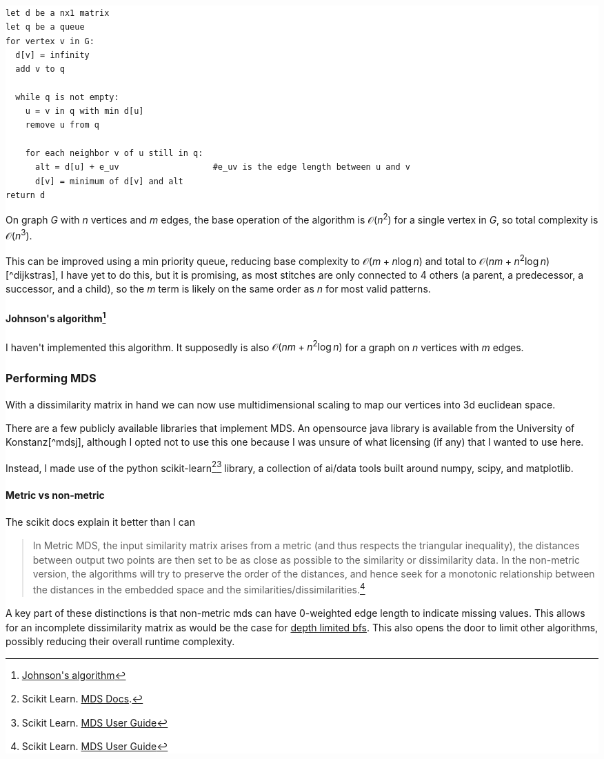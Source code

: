 ```
let d be a nx1 matrix
let q be a queue
for vertex v in G:
  d[v] = infinity
  add v to q
  
  while q is not empty:
    u = v in q with min d[u]
    remove u from q
    
    for each neighbor v of u still in q:
      alt = d[u] + e_uv                   #e_uv is the edge length between u and v
      d[v] = minimum of d[v] and alt
return d
```

On graph $G$ with $n$ vertices and $m$ edges, the base operation of the algorithm is $\mathcal{O}(n^2)$ for a single vertex in $G$, so total complexity is $\mathcal{O}(n^3)$.

This can be improved using a min priority queue, reducing base complexity to $\mathcal{O}(m + n\log{n})$ and total to $\mathcal{O}(nm + n^2\log{n})$[^dijkstras], I have yet to do this, but it is promising, as most stitches are only connected to 4 others (a parent, a predecessor, a successor, and a child), so the $m$ term is likely on the same order as $n$ for most valid patterns.

#### Johnson's algorithm[^johnsons]
I haven't implemented this algorithm. It supposedly is also $\mathcal{O}(nm + n^2\log{n})$ for a graph on $n$ vertices with $m$ edges.

### Performing MDS
With a dissimilarity matrix in hand we can now use multidimensional scaling to map our vertices into 3d euclidean space. 

There are a few publicly available libraries that implement MDS. An opensource java library is available from the University of Konstanz[^mdsj], although I opted not to use this one because I was unsure of what licensing (if any) that I wanted to use here. 

Instead, I made use of the python scikit-learn[^sklearn][^sklearnUG] library, a collection of ai/data tools built around numpy, scipy, and matplotlib.

#### Metric vs non-metric

The scikit docs explain it better than I can
> In Metric MDS, the input similarity matrix arises from a metric (and thus respects the triangular inequality), the distances between output two points are then set to be as close as possible to the similarity or dissimilarity data. In the non-metric version, the algorithms will try to preserve the order of the distances, and hence seek for a monotonic relationship between the distances in the embedded space and the similarities/dissimilarities.[^sklearnUG]

A key part of these distinctions is that non-metric mds can have 0-weighted edge length to indicate missing values. This allows for an incomplete dissimilarity matrix as would be the case for [depth limited bfs](#depth-limited-bfs). This also opens the door to limit other algorithms, possibly reducing their overall runtime complexity.


[^javacc]: Java Compiler Compiler [docs](https://javacc.github.io/javacc/)
[^nmsu]: Roger Hartley. Writing Interpreters with JavaCC. New Mexico State University. [site](https://www.cs.nmsu.edu/~rth/cs/cs471/InterpretersJavaCC.html)
[^javaccGradle]: JavaCC Compiler Plugin for Gradle [repo](https://github.com/javacc/javaccPlugin)
[^rosen]: Keneth H Rosen. Discrete Mathematics and Its Applications (With Combinatorics and Graph Theory), Seventh Edition. Graphs, section 8.6 Shortest-Path Problems. McGraw Hill.
[^floydNote]: *I present these bounds as fact, but you can verify yourself.* Further reading on Wikipedia [Floyd-Warshall algorithm](https://en.wikipedia.org/wiki/Floyd–Warshall_algorithm)
[^dijkstraNote]: *The original variant only produced the shortest path from $s_i$ to $s_j$.* See more on Wikipedia [Dijkstra's algorithm](https://en.wikipedia.org/wiki/Dijkstra%27s_algorithm)
[^johnsons]: [Johnson's algorithm](https://en.wikipedia.org/wiki/Johnson%27s_algorithm)
[^sklearn]: Scikit Learn. [MDS Docs](https://scikit-learn.org/stable/modules/generated/sklearn.manifold.MDS.html). 
[^sklearnUG]: Scikit Learn. [MDS User Guide](https://scikit-learn.org/stable/modules/manifold.html#multi-dimensional-scaling-mds)
[^completeGraph]: *Every pair of vertices is connected with an edge.* See Wikipedia [Complete graph](https://en.wikipedia.org/wiki/Complete_graph)
[^raman]: Rajeev Raman. Recent results on the single-source shortest paths problem. 1997. [doi](https://dl.acm.org/doi/10.1145/261342.261352). [pdf](https://dl.acm.org/doi/pdf/10.1145/261342.261352)
[^thorup]: Mikkel Thorup. On RAM Priority Queues. 2000. [doi](https://epubs.siam.org/doi/10.1137/S0097539795288246)
[^fruehwald]: Joesf Fruehwald. How Long Does it Take You to Knit a Sweater. 13 Jan, 2020. [Article](https://medium.com/@JoFrhwld/how-long-does-it-take-you-to-knit-a-sweater-74e35cf5c3c1#:~:text=It%27s%20important%20to%20keep%20the,number%20of%20stitches%20is%2020k)
[^delicado]: Pedro Delicado, Cristian Pachón-García. Multidimensional Scaling for Big Data. 2024. [arXiv:2007.11919](https://arxiv.org/abs/2007.11919). [doi](https://doi.org/10.48550/arXiv.2007.11919)
[^gowler]: Gowler, J.C. Adding a point to vector diagrams in multivariate analysis. 1968. Biometrika 55(3): 582-585. [jsotr](https://www.jstor.org/stable/2334268). *(I haven't actually read this one, but it seemed helpful to link for further work)*